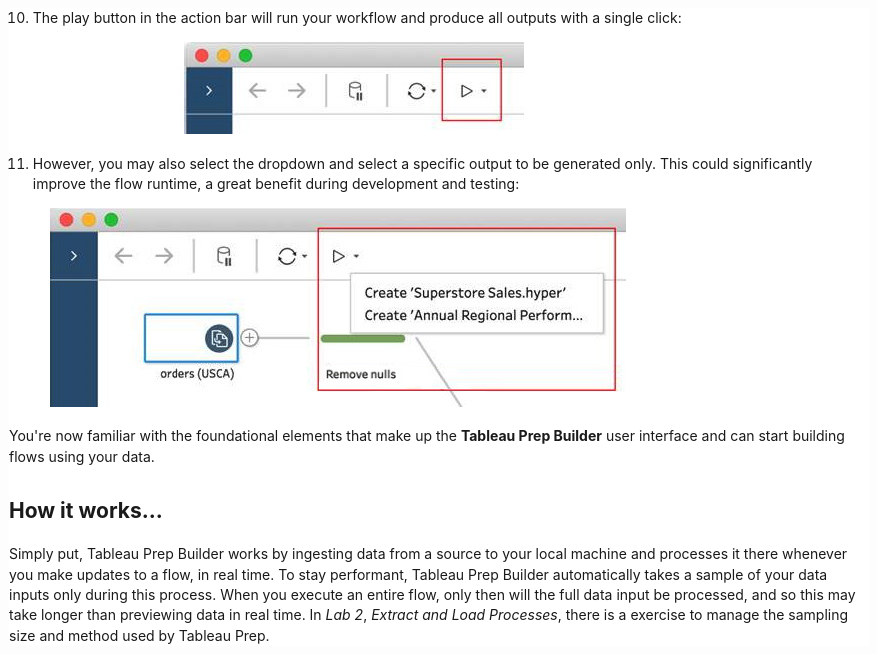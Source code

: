 

10. The play button in the action bar will run your workflow and produce
    all outputs with a single click:

    
    ![](./images/B16782_01_013.jpg)



11. However, you may also select the dropdown and select a specific
    output to be generated only. This could significantly improve the
    flow runtime, a great benefit during
    development and testing:

![](./images/B16782_01_014.jpg)




You\'re now familiar with the foundational elements that make up the
**Tableau Prep Builder** user interface and can start building flows
using your data.



## How it works...

Simply put, Tableau Prep Builder works by
ingesting data from a source to your local machine and processes it
there whenever you make updates to a flow, in real time. To stay
performant, Tableau Prep Builder automatically takes a sample of your
data inputs only during this process. When you execute an entire flow,
only then will the full data input be processed, and so this may take
longer than previewing data in real time. In *Lab 2*,
*Extract and Load Processes*, there is a exercise to
manage the sampling size and method used by Tableau Prep.






